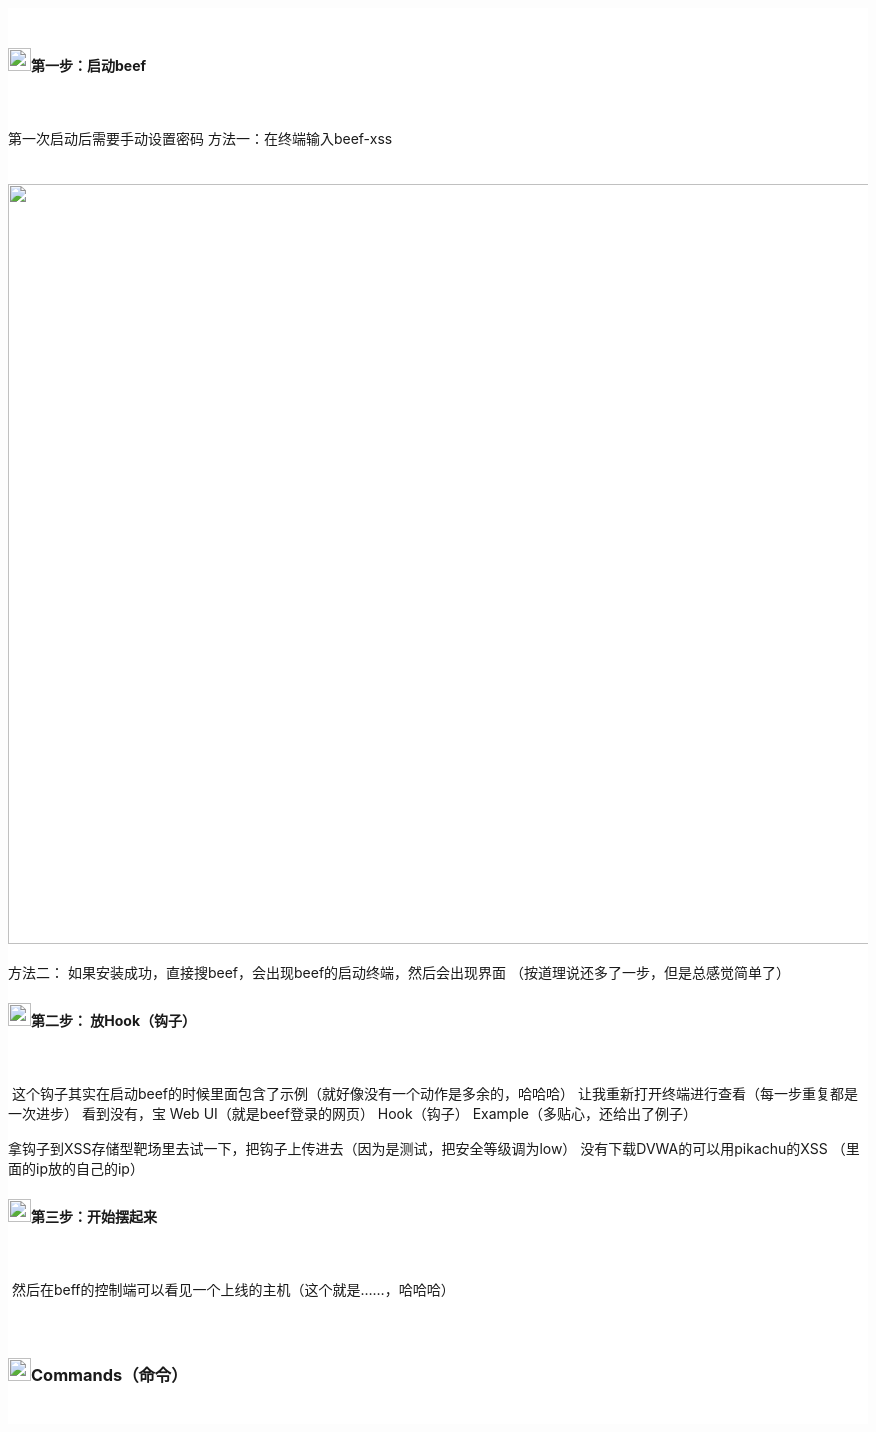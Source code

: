  

#### <img alt="" height="23" src="https://img-blog.csdnimg.cn/6b2d3db508ab4b39ac19e15f199cd547.png" width="23"/>第一步：启动beef

 

> 
第一次启动后需要手动设置密码
方法一：在终端输入beef-xss

 <img alt="" height="760" src="https://img-blog.csdnimg.cn/c6c42d4dbe734266aadf1841c5685f60.png?x-oss-process=image/watermark,type_d3F5LXplbmhlaQ,shadow_50,text_Q1NETiBA6buR6Imy5Zyw5bimKOW0m-i1tyk=,size_20,color_FFFFFF,t_70,g_se,x_16" width="1200"/>


方法二：
如果安装成功，直接搜beef，会出现beef的启动终端，然后会出现界面
（按道理说还多了一步，但是总感觉简单了）





#### <img alt="" height="23" src="https://img-blog.csdnimg.cn/9814b7babc5341aeab2438f99d6d06b6.png" width="23"/>第二步： 放Hook（钩子）

 

> 
 这个钩子其实在启动beef的时候里面包含了示例（就好像没有一个动作是多余的，哈哈哈）
让我重新打开终端进行查看（每一步重复都是一次进步）
看到没有，宝
Web UI（就是beef登录的网页）
Hook（钩子）
Example（多贴心，还给出了例子）



拿钩子到XSS存储型靶场里去试一下，把钩子上传进去（因为是测试，把安全等级调为low）
没有下载DVWA的可以用pikachu的XSS
（里面的ip放的自己的ip）



#### <img alt="" height="23" src="https://img-blog.csdnimg.cn/b7d80acbceca4e8eba34e0101071914e.png" width="23"/>第三步：开始摆起来

 

> 
 然后在beff的控制端可以看见一个上线的主机（这个就是……，哈哈哈）



 

### <img alt="" height="23" src="https://img-blog.csdnimg.cn/0099565aea2a46f1a1bfee18af5835b4.png" width="23"/>Commands（命令）

 